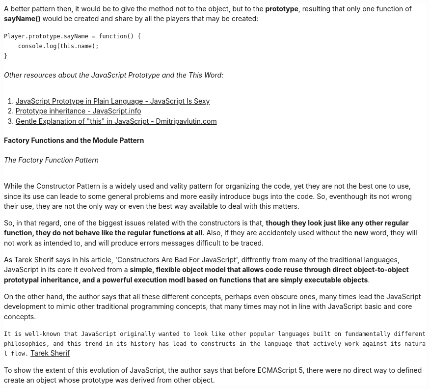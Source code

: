 
A better pattern then, it would be to give the method not to the object, but to the **prototype**, resulting that only one function of **sayName()** would be created and share by all the players that may be created:

```
Player.prototype.sayName = function() {
    console.log(this.name);
}
```


###### Other resources about the JavaScript Prototype and the This Word:

1. [JavaScript Prototype in Plain Language - JavaScript Is Sexy](https://web.archive.org/web/20200513181548/https://javascriptissexy.com/javascript-prototype-in-plain-detailed-language/)
2. [Prototype inheritance - JavaScript.info](https://javascript.info/prototype-inheritance)
3. [Gentle Explanation of "this" in JavaScript - Dmitripavlutin.com](https://dmitripavlutin.com/gentle-explanation-of-this-in-javascript/)



#### Factory Functions and the Module Pattern 


###### The Factory Function Pattern

While the Constructor Pattern is a widely used and vality pattern for organizing the code, yet they are not the best one to use, since its use can leade to some general problems and more easily introduce bugs into the code. So, eventhough its not wrong their use, they are not the only way or even the best way available to deal with this matters.


So, in that regard, one of the biggest issues related with the constructors is that, **though they look just like any other regular function, they do not behave like the regular functions at all**. Also, if they are accidentely used without the **new** word, they will not work as intended to, and will produce errors messages difficult to be traced.


As Tarek Sherif says in his article, ['Constructors Are Bad For JavaScript'](https://tsherif.wordpress.com/2013/08/04/constructors-are-bad-for-javascript/), diffrently from many of the traditional languages, JavaScript in its core it evolved from a **simple, flexible object model that allows code reuse through direct object-to-object prototypal inheritance, and a powerful execution modl based on functions that are simply executable objects**.


On the other hand, the author says that all these different concepts, perhaps even obscure ones, many times lead the JavaScript development to mimic other traditional programming concepts, that many times may not in line with JavaScript basic and core concepts.

`It is well-known that JavaScript originally wanted to look like other popular languages built on fundamentally different philosophies, and this trend in its history has lead to constructs in the language that actively work against its natural flow.`  [Tarek Sherif](https://tsherif.wordpress.com/2013/08/04/constructors-are-bad-for-javascript/)


To show the extent of this evolution of JavaScript, the author says that before ECMAScript 5, there were no direct way to defined create an object whose prototype was derived from other object. 
